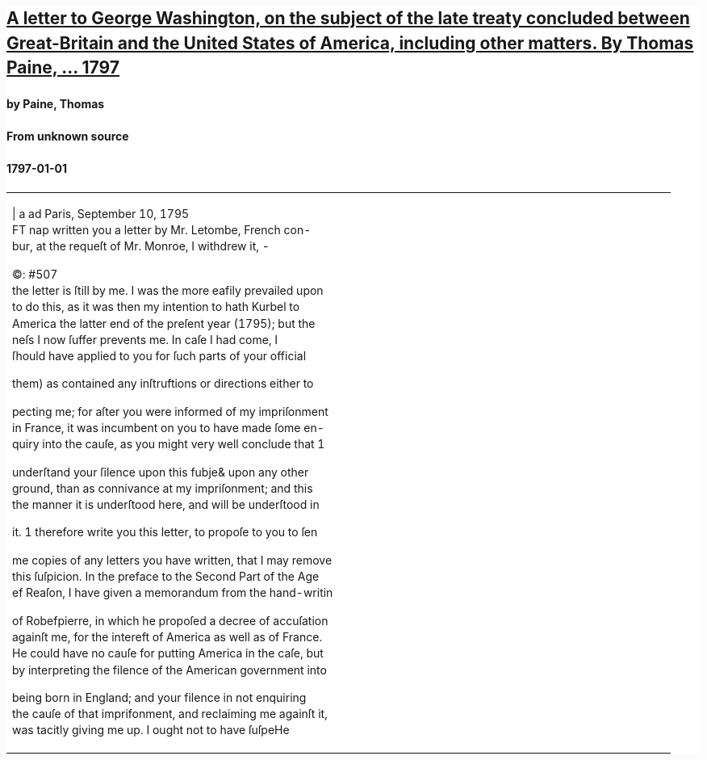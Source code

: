 
## [A letter to George Washington, on the subject of the late treaty concluded between Great-Britain and the United States of America, including other matters. By Thomas Paine, ...  1797](https://archive.org/details/bim_eighteenth-century_a-letter-to-george-washi_paine-thomas_1797_3/page/n15/mode/1up?view=theater)

#### by Paine, Thomas

#### From unknown source

#### 1797-01-01

<table style="width: 100%;"><tr><td style="width: 50%">

  
| a ad Paris, September 10, 1795  
FT nap written you a letter by Mr. Letombe, French con-  
bur, at the requeſt of Mr. Monroe, I withdrew it, -  
  
©: #507  
the letter is ſtill by me. I was the more eafily prevailed upon  
to do this, as it was then my intention to hath Kurbel to  
America the latter end of the preſent year (1795); but the  
neſs I now ſuffer prevents me. In caſe I had come, I  
ſhould have applied to you for ſuch parts of your official  
  
  
them) as contained any inſtruftions or directions either to  
  
  
pecting me; for aſter you were informed of my impriſonment  
in France, it was incumbent on you to have made ſome en-  
quiry into the cauſe, as you might very well conclude that 1  
  
  
underſtand your ſilence upon this fubje&amp; upon any other  
ground, than as connivance at my impriſonment; and this  
the manner it is underſtood here, and will be underſtood in  
  
  
it. 1 therefore write you this letter, to propoſe to you to ſen  
  
me copies of any letters you have written, that I may remove  
this ſuſpicion. In the preface to the Second Part of the Age  
ef Reaſon, I have given a memorandum from the hand-writin  
  
of Robefpierre, in which he propoſed a decree of accuſation  
againſt me, for the intereft of America as well as of France.  
He could have no cauſe for putting America in the caſe, but  
by interpreting the filence of the American government into  
  
  
being born in England; and your filence in not enquiring  
the cauſe of that imprifonment, and reclaiming me againſt it,  
was tacitly giving me up. I ought not to have ſuſpeHe  
  